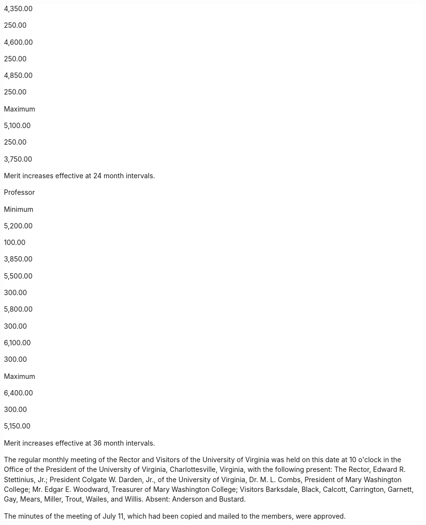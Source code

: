 4,350.00

250.00

4,600.00

250.00

4,850.00

250.00

Maximum

5,100.00

250.00

3,750.00

Merit increases effective at 24 month intervals.

Professor

Minimum

5,200.00

100.00

3,850.00

5,500.00

300.00

5,800.00

300.00

6,100.00

300.00

Maximum

6,400.00

300.00

5,150.00

Merit increases effective at 36 month intervals.

The regular monthly meeting of the Rector and Visitors of the University of Virginia was held on this date at 10 o'clock in the Office of the President of the University of Virginia, Charlottesville, Virginia, with the following present: The Rector, Edward R. Stettinius, Jr.; President Colgate W. Darden, Jr., of the University of Virginia, Dr. M. L. Combs, President of Mary Washington College; Mr. Edgar E. Woodward, Treasurer of Mary Washington College; Visitors Barksdale, Black, Calcott, Carrington, Garnett, Gay, Mears, Miller, Trout, Wailes, and Willis. Absent: Anderson and Bustard.

The minutes of the meeting of July 11, which had been copied and mailed to the members, were approved.
